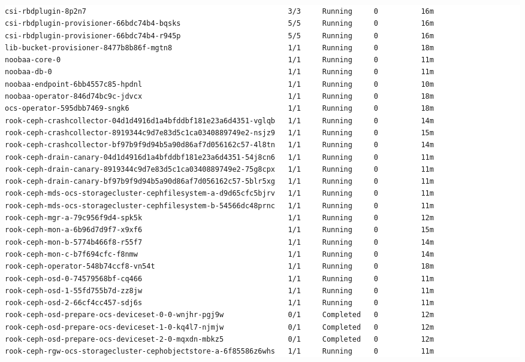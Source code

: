 ```bash 
csi-rbdplugin-8p2n7                                               3/3     Running     0          16m
csi-rbdplugin-provisioner-66bdc74b4-bqsks                         5/5     Running     0          16m
csi-rbdplugin-provisioner-66bdc74b4-r945p                         5/5     Running     0          16m
lib-bucket-provisioner-8477b8b86f-mgtn8                           1/1     Running     0          18m
noobaa-core-0                                                     1/1     Running     0          11m
noobaa-db-0                                                       1/1     Running     0          11m
noobaa-endpoint-6bb4557c85-hpdnl                                  1/1     Running     0          10m
noobaa-operator-846d74bc9c-jdvcx                                  1/1     Running     0          18m
ocs-operator-595dbb7469-sngk6                                     1/1     Running     0          18m
rook-ceph-crashcollector-04d1d4916d1a4bfddbf181e23a6d4351-vglqb   1/1     Running     0          14m
rook-ceph-crashcollector-8919344c9d7e83d5c1ca0340889749e2-nsjz9   1/1     Running     0          15m
rook-ceph-crashcollector-bf97b9f9d94b5a90d86af7d056162c57-4l8tn   1/1     Running     0          14m
rook-ceph-drain-canary-04d1d4916d1a4bfddbf181e23a6d4351-54j8cn6   1/1     Running     0          11m
rook-ceph-drain-canary-8919344c9d7e83d5c1ca0340889749e2-75g8cpx   1/1     Running     0          11m
rook-ceph-drain-canary-bf97b9f9d94b5a90d86af7d056162c57-5blr5xg   1/1     Running     0          11m
rook-ceph-mds-ocs-storagecluster-cephfilesystem-a-d9d65cfc5bjrv   1/1     Running     0          11m
rook-ceph-mds-ocs-storagecluster-cephfilesystem-b-54566dc48prnc   1/1     Running     0          11m
rook-ceph-mgr-a-79c956f9d4-spk5k                                  1/1     Running     0          12m
rook-ceph-mon-a-6b96d7d9f7-x9xf6                                  1/1     Running     0          15m
rook-ceph-mon-b-5774b466f8-r55f7                                  1/1     Running     0          14m
rook-ceph-mon-c-b7f694cfc-f8nmw                                   1/1     Running     0          14m
rook-ceph-operator-548b74ccf8-vn54t                               1/1     Running     0          18m
rook-ceph-osd-0-74579568bf-cq466                                  1/1     Running     0          11m
rook-ceph-osd-1-55fd755b7d-zz8jw                                  1/1     Running     0          11m
rook-ceph-osd-2-66cf4cc457-sdj6s                                  1/1     Running     0          11m
rook-ceph-osd-prepare-ocs-deviceset-0-0-wnjhr-pgj9w               0/1     Completed   0          12m
rook-ceph-osd-prepare-ocs-deviceset-1-0-kq4l7-njmjw               0/1     Completed   0          12m
rook-ceph-osd-prepare-ocs-deviceset-2-0-mqxdn-mbkz5               0/1     Completed   0          12m
rook-ceph-rgw-ocs-storagecluster-cephobjectstore-a-6f85586z6whs   1/1     Running     0          11m
```
